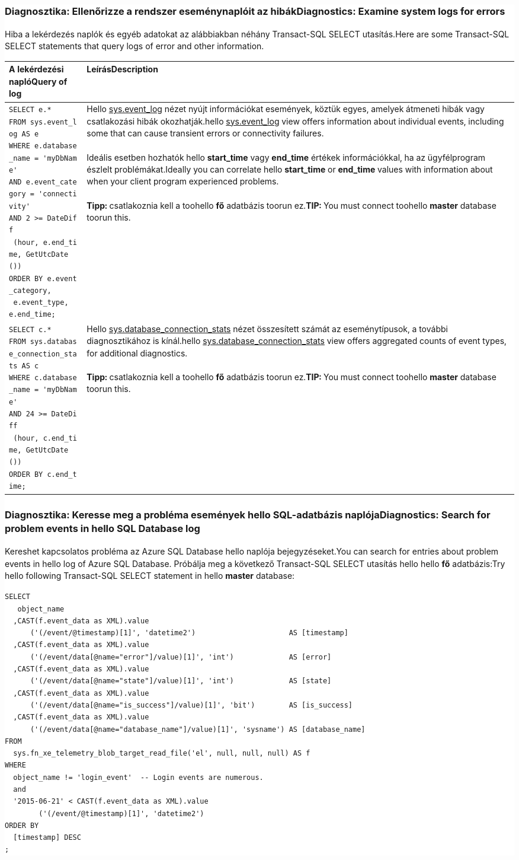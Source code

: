 <a id="h-diagnostics-examine-logs-errors" name="h-diagnostics-examine-logs-errors"></a>

### <a name="diagnostics-examine-system-logs-for-errors"></a><span data-ttu-id="654a3-251">Diagnosztika: Ellenőrizze a rendszer eseménynaplóit az hibák</span><span class="sxs-lookup"><span data-stu-id="654a3-251">Diagnostics: Examine system logs for errors</span></span>
<span data-ttu-id="654a3-252">Hiba a lekérdezés naplók és egyéb adatokat az alábbiakban néhány Transact-SQL SELECT utasítás.</span><span class="sxs-lookup"><span data-stu-id="654a3-252">Here are some Transact-SQL SELECT statements that query logs of error and other information.</span></span>

| <span data-ttu-id="654a3-253">A lekérdezési napló</span><span class="sxs-lookup"><span data-stu-id="654a3-253">Query of log</span></span> | <span data-ttu-id="654a3-254">Leírás</span><span class="sxs-lookup"><span data-stu-id="654a3-254">Description</span></span> |
|:--- |:--- |
| `SELECT e.*`<br/>`FROM sys.event_log AS e`<br/>`WHERE e.database_name = 'myDbName'`<br/>`AND e.event_category = 'connectivity'`<br/>`AND 2 >= DateDiff`<br/>&nbsp;&nbsp;`(hour, e.end_time, GetUtcDate())`<br/>`ORDER BY e.event_category,`<br/>&nbsp;&nbsp;`e.event_type, e.end_time;` |<span data-ttu-id="654a3-255">Hello [sys.event_log](http://msdn.microsoft.com/library/dn270018.aspx) nézet nyújt információkat események, köztük egyes, amelyek átmeneti hibák vagy csatlakozási hibák okozhatják.</span><span class="sxs-lookup"><span data-stu-id="654a3-255">hello [sys.event_log](http://msdn.microsoft.com/library/dn270018.aspx) view offers information about individual events, including some that can cause transient errors or connectivity failures.</span></span><br/><br/><span data-ttu-id="654a3-256">Ideális esetben hozhatók hello **start_time** vagy **end_time** értékek információkkal, ha az ügyfélprogram észlelt problémákat.</span><span class="sxs-lookup"><span data-stu-id="654a3-256">Ideally you can correlate hello **start_time** or **end_time** values with information about when your client program experienced problems.</span></span><br/><br/><span data-ttu-id="654a3-257">**Tipp:** csatlakoznia kell a toohello **fő** adatbázis toorun ez.</span><span class="sxs-lookup"><span data-stu-id="654a3-257">**TIP:** You must connect toohello **master** database toorun this.</span></span> |
| `SELECT c.*`<br/>`FROM sys.database_connection_stats AS c`<br/>`WHERE c.database_name = 'myDbName'`<br/>`AND 24 >= DateDiff`<br/>&nbsp;&nbsp;`(hour, c.end_time, GetUtcDate())`<br/>`ORDER BY c.end_time;` |<span data-ttu-id="654a3-258">Hello [sys.database_connection_stats](http://msdn.microsoft.com/library/dn269986.aspx) nézet összesített számát az eseménytípusok, a további diagnosztikához is kínál.</span><span class="sxs-lookup"><span data-stu-id="654a3-258">hello [sys.database_connection_stats](http://msdn.microsoft.com/library/dn269986.aspx) view offers aggregated counts of event types, for additional diagnostics.</span></span><br/><br/><span data-ttu-id="654a3-259">**Tipp:** csatlakoznia kell a toohello **fő** adatbázis toorun ez.</span><span class="sxs-lookup"><span data-stu-id="654a3-259">**TIP:** You must connect toohello **master** database toorun this.</span></span> |

<a id="d-search-for-problem-events-in-the-sql-database-log" name="d-search-for-problem-events-in-the-sql-database-log"></a>

### <a name="diagnostics-search-for-problem-events-in-hello-sql-database-log"></a><span data-ttu-id="654a3-260">Diagnosztika: Keresse meg a probléma események hello SQL-adatbázis naplója</span><span class="sxs-lookup"><span data-stu-id="654a3-260">Diagnostics: Search for problem events in hello SQL Database log</span></span>
<span data-ttu-id="654a3-261">Kereshet kapcsolatos probléma az Azure SQL Database hello naplója bejegyzéseket.</span><span class="sxs-lookup"><span data-stu-id="654a3-261">You can search for entries about problem events in hello log of Azure SQL Database.</span></span> <span data-ttu-id="654a3-262">Próbálja meg a következő Transact-SQL SELECT utasítás hello hello **fő** adatbázis:</span><span class="sxs-lookup"><span data-stu-id="654a3-262">Try hello following Transact-SQL SELECT statement in hello **master** database:</span></span>

```
SELECT
   object_name
  ,CAST(f.event_data as XML).value
      ('(/event/@timestamp)[1]', 'datetime2')                      AS [timestamp]
  ,CAST(f.event_data as XML).value
      ('(/event/data[@name="error"]/value)[1]', 'int')             AS [error]
  ,CAST(f.event_data as XML).value
      ('(/event/data[@name="state"]/value)[1]', 'int')             AS [state]
  ,CAST(f.event_data as XML).value
      ('(/event/data[@name="is_success"]/value)[1]', 'bit')        AS [is_success]
  ,CAST(f.event_data as XML).value
      ('(/event/data[@name="database_name"]/value)[1]', 'sysname') AS [database_name]
FROM
  sys.fn_xe_telemetry_blob_target_read_file('el', null, null, null) AS f
WHERE
  object_name != 'login_event'  -- Login events are numerous.
  and
  '2015-06-21' < CAST(f.event_data as XML).value
        ('(/event/@timestamp)[1]', 'datetime2')
ORDER BY
  [timestamp] DESC
;
```
